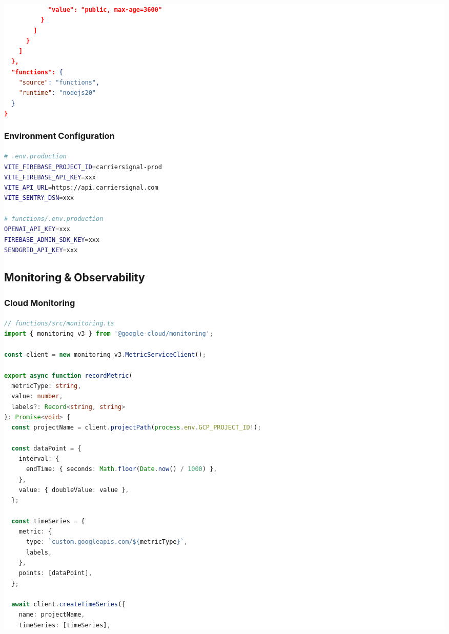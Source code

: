 ```json
            "value": "public, max-age=3600"
          }
        ]
      }
    ]
  },
  "functions": {
    "source": "functions",
    "runtime": "nodejs20"
  }
}
```

### Environment Configuration

```bash
# .env.production
VITE_FIREBASE_PROJECT_ID=carriersignal-prod
VITE_FIREBASE_API_KEY=xxx
VITE_API_URL=https://api.carriersignal.com
VITE_SENTRY_DSN=xxx

# functions/.env.production
OPENAI_API_KEY=xxx
FIREBASE_ADMIN_SDK_KEY=xxx
SENDGRID_API_KEY=xxx
```

## Monitoring & Observability

### Cloud Monitoring

```typescript
// functions/src/monitoring.ts
import { monitoring_v3 } from '@google-cloud/monitoring';

const client = new monitoring_v3.MetricServiceClient();

export async function recordMetric(
  metricType: string,
  value: number,
  labels?: Record<string, string>
): Promise<void> {
  const projectName = client.projectPath(process.env.GCP_PROJECT_ID!);

  const dataPoint = {
    interval: {
      endTime: { seconds: Math.floor(Date.now() / 1000) },
    },
    value: { doubleValue: value },
  };

  const timeSeries = {
    metric: {
      type: `custom.googleapis.com/${metricType}`,
      labels,
    },
    points: [dataPoint],
  };

  await client.createTimeSeries({
    name: projectName,
    timeSeries: [timeSeries],
```